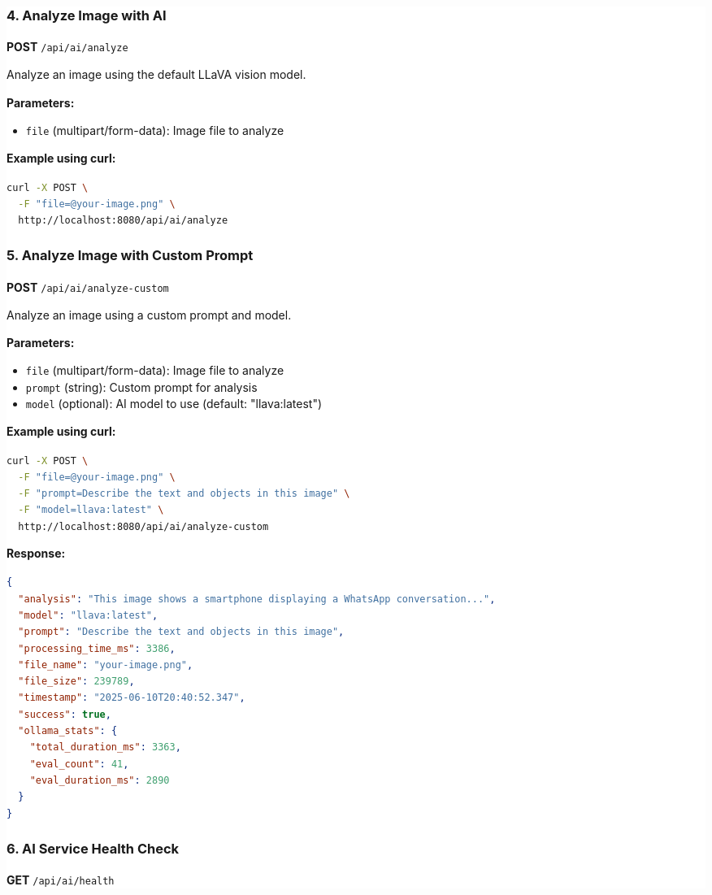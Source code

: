 ### 4. Analyze Image with AI
**POST** `/api/ai/analyze`

Analyze an image using the default LLaVA vision model.

**Parameters:**
- `file` (multipart/form-data): Image file to analyze

**Example using curl:**
```bash
curl -X POST \
  -F "file=@your-image.png" \
  http://localhost:8080/api/ai/analyze
```

### 5. Analyze Image with Custom Prompt
**POST** `/api/ai/analyze-custom`

Analyze an image using a custom prompt and model.

**Parameters:**
- `file` (multipart/form-data): Image file to analyze
- `prompt` (string): Custom prompt for analysis
- `model` (optional): AI model to use (default: "llava:latest")

**Example using curl:**
```bash
curl -X POST \
  -F "file=@your-image.png" \
  -F "prompt=Describe the text and objects in this image" \
  -F "model=llava:latest" \
  http://localhost:8080/api/ai/analyze-custom
```

**Response:**
```json
{
  "analysis": "This image shows a smartphone displaying a WhatsApp conversation...",
  "model": "llava:latest",
  "prompt": "Describe the text and objects in this image",
  "processing_time_ms": 3386,
  "file_name": "your-image.png",
  "file_size": 239789,
  "timestamp": "2025-06-10T20:40:52.347",
  "success": true,
  "ollama_stats": {
    "total_duration_ms": 3363,
    "eval_count": 41,
    "eval_duration_ms": 2890
  }
}
```

### 6. AI Service Health Check
**GET** `/api/ai/health`
